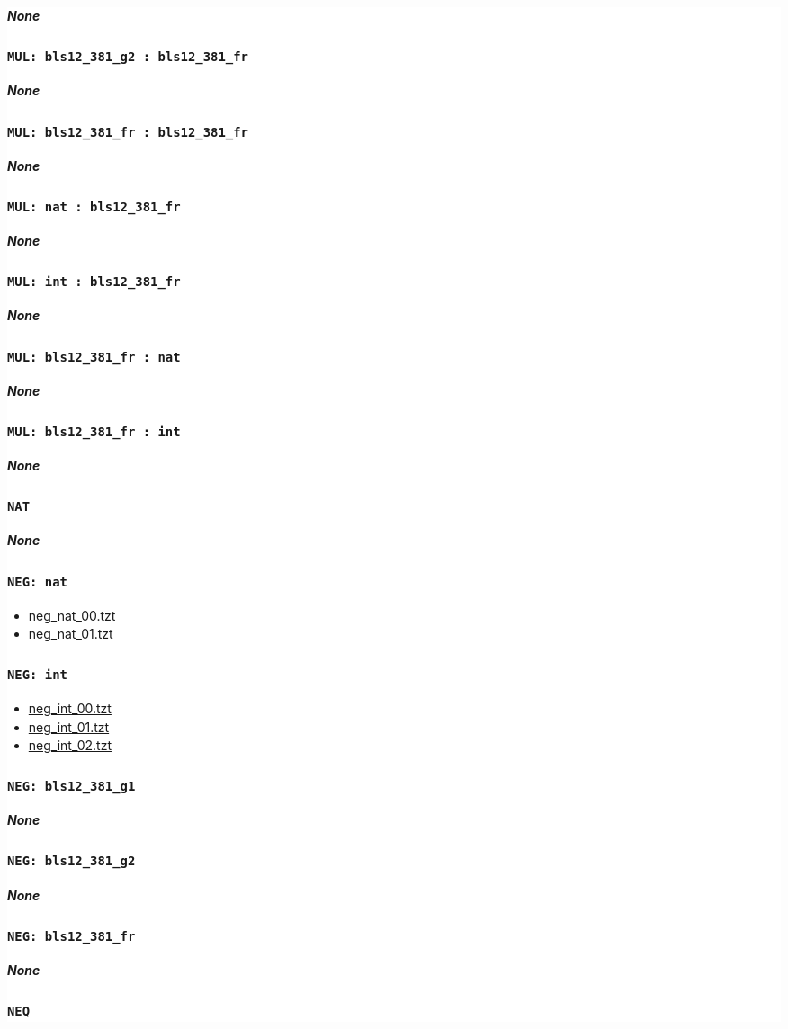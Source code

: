 ***None***

### `MUL: bls12_381_g2 : bls12_381_fr`

***None***

### `MUL: bls12_381_fr : bls12_381_fr`

***None***

### `MUL: nat : bls12_381_fr`

***None***

### `MUL: int : bls12_381_fr`

***None***

### `MUL: bls12_381_fr : nat`

***None***

### `MUL: bls12_381_fr : int`

***None***

### `NAT`

***None***

### `NEG: nat`

- [neg_nat_00.tzt](neg_nat_00.tzt)
- [neg_nat_01.tzt](neg_nat_01.tzt)

### `NEG: int`

- [neg_int_00.tzt](neg_int_00.tzt)
- [neg_int_01.tzt](neg_int_01.tzt)
- [neg_int_02.tzt](neg_int_02.tzt)

### `NEG: bls12_381_g1`

***None***

### `NEG: bls12_381_g2`

***None***

### `NEG: bls12_381_fr`

***None***

### `NEQ`
